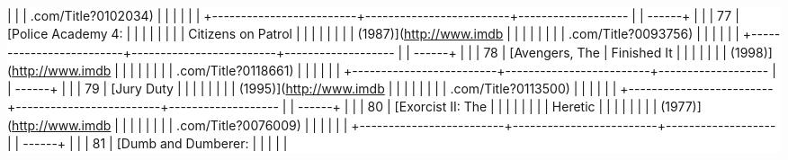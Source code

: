 | |                         | .com/Title?0102034)     |                    |
|       |                                                                  |
| +-------------------------+-------------------------+------------------- |
| ------+                                                                  |
| | 77                      | [Police Academy 4:      |                    |
|       |                                                                  |
| |                         | Citizens on Patrol      |                    |
|       |                                                                  |
| |                         | (1987)](http://www.imdb |                    |
|       |                                                                  |
| |                         | .com/Title?0093756)     |                    |
|       |                                                                  |
| +-------------------------+-------------------------+------------------- |
| ------+                                                                  |
| | 78                      | [Avengers, The          | Finished It        |
|       |                                                                  |
| |                         | (1998)](http://www.imdb |                    |
|       |                                                                  |
| |                         | .com/Title?0118661)     |                    |
|       |                                                                  |
| +-------------------------+-------------------------+------------------- |
| ------+                                                                  |
| | 79                      | [Jury Duty              |                    |
|       |                                                                  |
| |                         | (1995)](http://www.imdb |                    |
|       |                                                                  |
| |                         | .com/Title?0113500)     |                    |
|       |                                                                  |
| +-------------------------+-------------------------+------------------- |
| ------+                                                                  |
| | 80                      | [Exorcist II: The       |                    |
|       |                                                                  |
| |                         | Heretic                 |                    |
|       |                                                                  |
| |                         | (1977)](http://www.imdb |                    |
|       |                                                                  |
| |                         | .com/Title?0076009)     |                    |
|       |                                                                  |
| +-------------------------+-------------------------+------------------- |
| ------+                                                                  |
| | 81                      | [Dumb and Dumberer:     |                    |
|       |                                                                  |